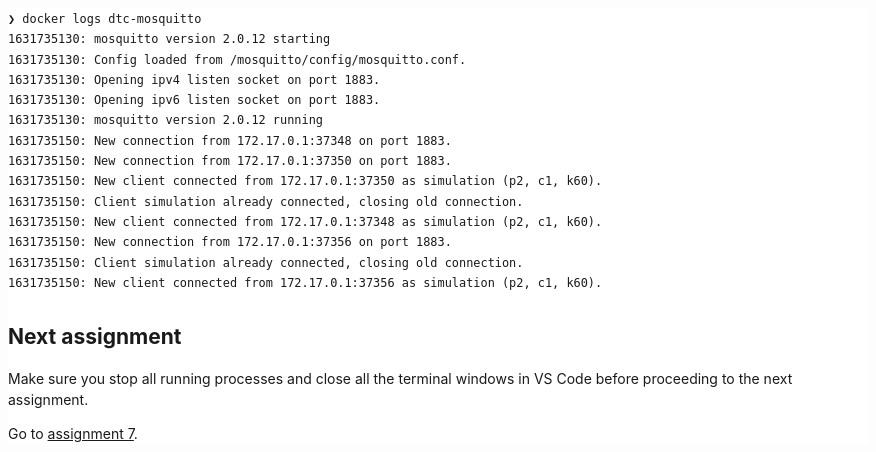 ```console
❯ docker logs dtc-mosquitto
1631735130: mosquitto version 2.0.12 starting
1631735130: Config loaded from /mosquitto/config/mosquitto.conf.
1631735130: Opening ipv4 listen socket on port 1883.
1631735130: Opening ipv6 listen socket on port 1883.
1631735130: mosquitto version 2.0.12 running
1631735150: New connection from 172.17.0.1:37348 on port 1883.
1631735150: New connection from 172.17.0.1:37350 on port 1883.
1631735150: New client connected from 172.17.0.1:37350 as simulation (p2, c1, k60).
1631735150: Client simulation already connected, closing old connection.
1631735150: New client connected from 172.17.0.1:37348 as simulation (p2, c1, k60).
1631735150: New connection from 172.17.0.1:37356 on port 1883.
1631735150: Client simulation already connected, closing old connection.
1631735150: New client connected from 172.17.0.1:37356 as simulation (p2, c1, k60).
```

## Next assignment

Make sure you stop all running processes and close all the terminal windows in VS Code before proceeding to the next assignment.

Go to [assignment 7](../Assignment07/step-by-step-golang.md).
